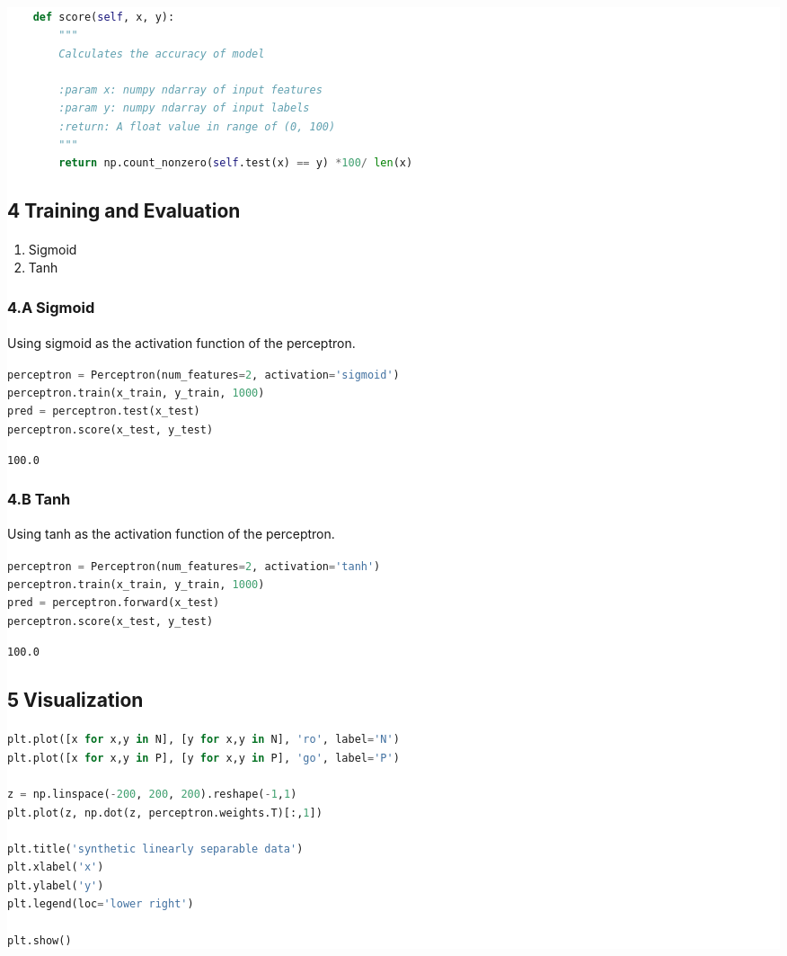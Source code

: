 ```python
    def score(self, x, y):
        """
        Calculates the accuracy of model

        :param x: numpy ndarray of input features
        :param y: numpy ndarray of input labels
        :return: A float value in range of (0, 100)
        """
        return np.count_nonzero(self.test(x) == y) *100/ len(x)
```

## 4 Training and Evaluation
1. Sigmoid
2. Tanh

### 4.A Sigmoid
Using sigmoid as the activation function of the perceptron.


```python
perceptron = Perceptron(num_features=2, activation='sigmoid')
perceptron.train(x_train, y_train, 1000)
pred = perceptron.test(x_test)
perceptron.score(x_test, y_test)
```




    100.0



### 4.B Tanh
Using tanh as the activation function of the perceptron.


```python
perceptron = Perceptron(num_features=2, activation='tanh')
perceptron.train(x_train, y_train, 1000)
pred = perceptron.forward(x_test)
perceptron.score(x_test, y_test)
```




    100.0



## 5 Visualization


```python
plt.plot([x for x,y in N], [y for x,y in N], 'ro', label='N')
plt.plot([x for x,y in P], [y for x,y in P], 'go', label='P')

z = np.linspace(-200, 200, 200).reshape(-1,1)
plt.plot(z, np.dot(z, perceptron.weights.T)[:,1])

plt.title('synthetic linearly separable data')
plt.xlabel('x')
plt.ylabel('y')
plt.legend(loc='lower right')

plt.show()
```
